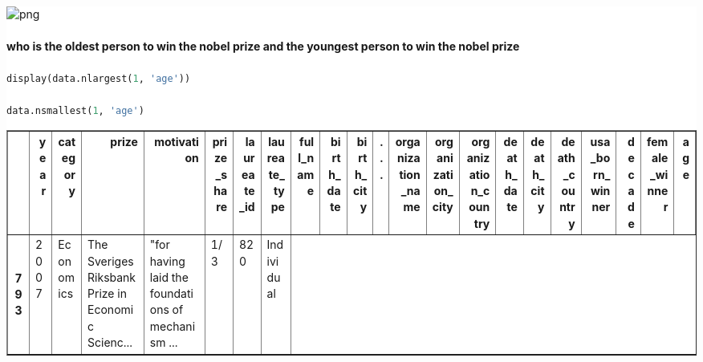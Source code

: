 
    
![png](output_42_0.png)
    


#### who is the oldest person to win the nobel prize and the youngest person to win the nobel prize


```python
display(data.nlargest(1, 'age'))

data.nsmallest(1, 'age')
```


<div>
<style scoped>
    .dataframe tbody tr th:only-of-type {
        vertical-align: middle;
    }

    .dataframe tbody tr th {
        vertical-align: top;
    }

    .dataframe thead th {
        text-align: right;
    }
</style>
<table border="1" class="dataframe">
  <thead>
    <tr style="text-align: right;">
      <th></th>
      <th>year</th>
      <th>category</th>
      <th>prize</th>
      <th>motivation</th>
      <th>prize_share</th>
      <th>laureate_id</th>
      <th>laureate_type</th>
      <th>full_name</th>
      <th>birth_date</th>
      <th>birth_city</th>
      <th>...</th>
      <th>organization_name</th>
      <th>organization_city</th>
      <th>organization_country</th>
      <th>death_date</th>
      <th>death_city</th>
      <th>death_country</th>
      <th>usa_born_winner</th>
      <th>decade</th>
      <th>female_winner</th>
      <th>age</th>
    </tr>
  </thead>
  <tbody>
    <tr>
      <th>793</th>
      <td>2007</td>
      <td>Economics</td>
      <td>The Sveriges Riksbank Prize in Economic Scienc...</td>
      <td>"for having laid the foundations of mechanism ...</td>
      <td>1/3</td>
      <td>820</td>
      <td>Individual</td>